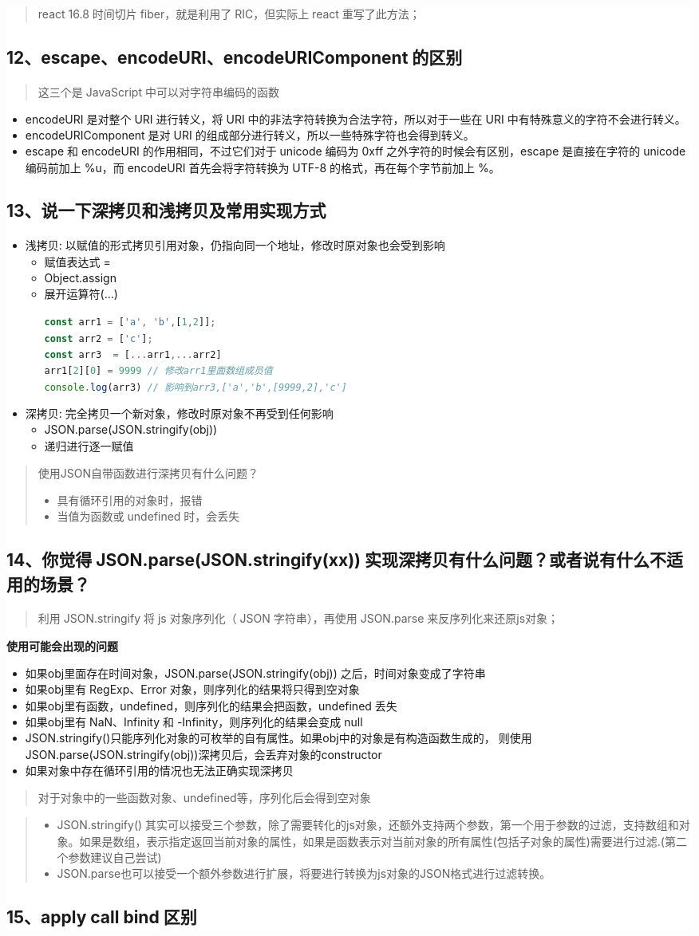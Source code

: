 > react 16.8 时间切片 fiber，就是利用了 RIC，但实际上 react 重写了此方法；

## 12、escape、encodeURI、encodeURIComponent 的区别

> 这三个是 JavaScript 中可以对字符串编码的函数

- encodeURI 是对整个 URI 进行转义，将 URI 中的非法字符转换为合法字符，所以对于一些在 URI 中有特殊意义的字符不会进行转义。
- encodeURIComponent 是对 URI 的组成部分进行转义，所以一些特殊字符也会得到转义。
- escape 和 encodeURI 的作用相同，不过它们对于 unicode 编码为 0xff 之外字符的时候会有区别，escape 是直接在字符的 unicode 编码前加上 %u，而 encodeURI 首先会将字符转换为 UTF-8 的格式，再在每个字节前加上 %。

## 13、说一下深拷贝和浅拷贝及常用实现方式

- 浅拷贝: 以赋值的形式拷贝引用对象，仍指向同一个地址，修改时原对象也会受到影响
  - 赋值表达式 =
  - Object.assign
  - 展开运算符(…)
    ```js
    const arr1 = ['a', 'b',[1,2]];
    const arr2 = ['c'];
    const arr3  = [...arr1,...arr2]
    arr1[2][0] = 9999 // 修改arr1里面数组成员值
    console.log(arr3) // 影响到arr3,['a','b',[9999,2],'c']
    ```
- 深拷贝: 完全拷贝一个新对象，修改时原对象不再受到任何影响
  - JSON.parse(JSON.stringify(obj))
  - 递归进行逐一赋值

> 使用JSON自带函数进行深拷贝有什么问题？
> - 具有循环引用的对象时，报错
> - 当值为函数或 undefined 时，会丢失

## 14、你觉得 JSON.parse(JSON.stringify(xx)) 实现深拷贝有什么问题？或者说有什么不适用的场景？

> 利用 JSON.stringify 将 js 对象序列化（ JSON 字符串），再使用 JSON.parse 来反序列化来还原js对象；

**使用可能会出现的问题**

- 如果obj里面存在时间对象，JSON.parse(JSON.stringify(obj)) 之后，时间对象变成了字符串
- 如果obj里有 RegExp、Error 对象，则序列化的结果将只得到空对象
- 如果obj里有函数，undefined，则序列化的结果会把函数，undefined 丢失
- 如果obj里有 NaN、Infinity 和 -Infinity，则序列化的结果会变成 null
- JSON.stringify()只能序列化对象的可枚举的自有属性。如果obj中的对象是有构造函数生成的， 则使用JSON.parse(JSON.stringify(obj))深拷贝后，会丢弃对象的constructor
- 如果对象中存在循环引用的情况也无法正确实现深拷贝

> 对于对象中的一些函数对象、undefined等，序列化后会得到空对象

> - JSON.stringify() 其实可以接受三个参数，除了需要转化的js对象，还额外支持两个参数，第一个用于参数的过滤，支持数组和对象。如果是数组，表示指定返回当前对象的属性，如果是函数表示对当前对象的所有属性(包括子对象的属性)需要进行过滤.(第二个参数建议自己尝试)
> - JSON.parse也可以接受一个额外参数进行扩展，将要进行转换为js对象的JSON格式进行过滤转换。

## 15、apply call bind 区别
